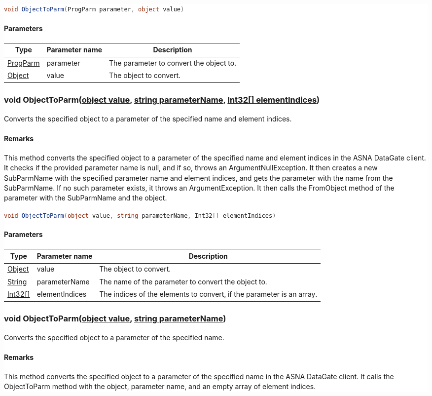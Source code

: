 ```cs
void ObjectToParm(ProgParm parameter, object value)
```

#### Parameters

| Type | Parameter name | Description
| --- | --- | ---
| [ProgParm](/reference/datagate/datagate-data-link/prog-parm.html) | parameter | The parameter to convert the object to.
| [Object](https://docs.microsoft.com/en-us/dotnet/api/system.object) | value | The object to convert.

### void ObjectToParm([object value](https://docs.microsoft.com/en-us/dotnet/api/system.object), [string parameterName](https://learn.microsoft.com/en-us/dotnet/api/system.string?view=net-8.0), [Int32\[\] elementIndices](https://docs.microsoft.com/en-us/dotnet/api/system.int32))

Converts the specified object to a parameter of the specified name and element indices.


#### Remarks
This method converts the specified object to a parameter of the specified name and element indices in the ASNA DataGate client. It checks if the provided parameter name is null, and if so, throws an ArgumentNullException. It then creates a new SubParmName with the specified parameter name and element indices, and gets the parameter with the name from the SubParmName. If no such parameter exists, it throws an ArgumentException. It then calls the FromObject method of the parameter with the SubParmName and the object.

```cs
void ObjectToParm(object value, string parameterName, Int32[] elementIndices)
```

#### Parameters

| Type | Parameter name | Description
| --- | --- | ---
| [Object](https://docs.microsoft.com/en-us/dotnet/api/system.object) | value | The object to convert.
| [String](https://docs.microsoft.com/en-us/dotnet/api/system.string) | parameterName | The name of the parameter to convert the object to.
| [Int32\[\]](https://docs.microsoft.com/en-us/dotnet/api/system.int32) | elementIndices | The indices of the elements to convert, if the parameter is an array.

### void ObjectToParm([object value](https://docs.microsoft.com/en-us/dotnet/api/system.object), [string parameterName](https://learn.microsoft.com/en-us/dotnet/api/system.string?view=net-8.0))

Converts the specified object to a parameter of the specified name.


#### Remarks
This method converts the specified object to a parameter of the specified name in the ASNA DataGate client. It calls the ObjectToParm method with the object, parameter name, and an empty array of element indices.
